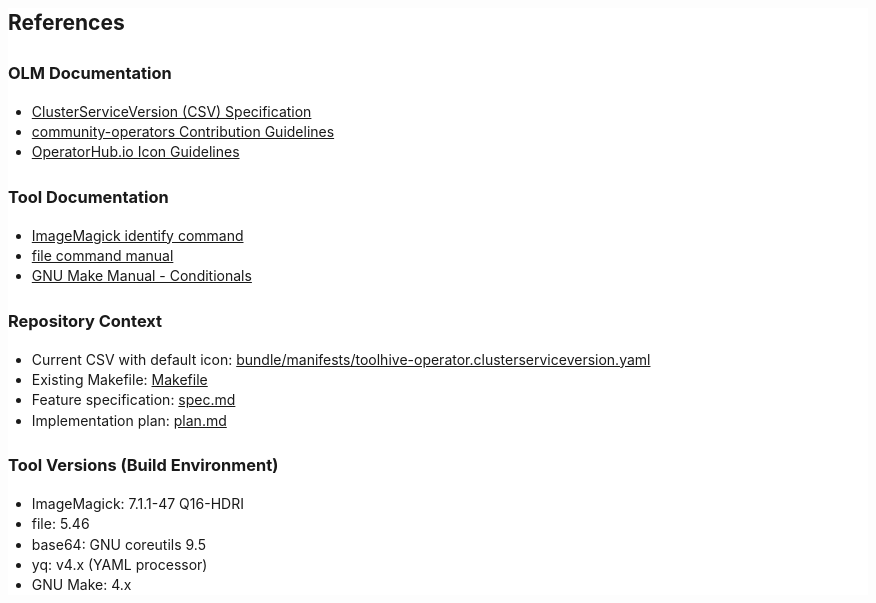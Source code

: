 
## References

### OLM Documentation
- [ClusterServiceVersion (CSV) Specification](https://olm.operatorframework.io/docs/concepts/crds/clusterserviceversion/)
- [community-operators Contribution Guidelines](https://operator-framework.github.io/community-operators/contributing-prerequisites/)
- [OperatorHub.io Icon Guidelines](https://operatorhub.io/contribute)

### Tool Documentation
- [ImageMagick identify command](https://imagemagick.org/script/identify.php)
- [file command manual](https://man7.org/linux/man-pages/man1/file.1.html)
- [GNU Make Manual - Conditionals](https://www.gnu.org/software/make/manual/html_node/Conditionals.html)

### Repository Context
- Current CSV with default icon: [bundle/manifests/toolhive-operator.clusterserviceversion.yaml](../../bundle/manifests/toolhive-operator.clusterserviceversion.yaml)
- Existing Makefile: [Makefile](../../Makefile)
- Feature specification: [spec.md](./spec.md)
- Implementation plan: [plan.md](./plan.md)

### Tool Versions (Build Environment)
- ImageMagick: 7.1.1-47 Q16-HDRI
- file: 5.46
- base64: GNU coreutils 9.5
- yq: v4.x (YAML processor)
- GNU Make: 4.x
